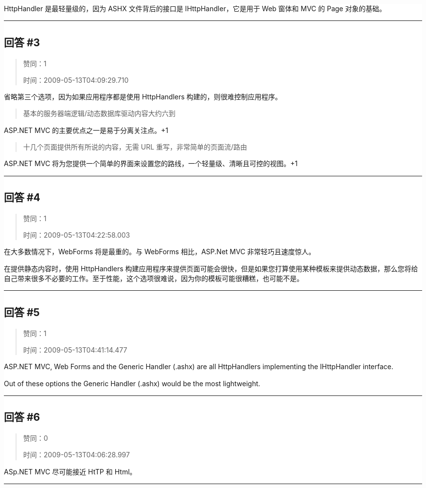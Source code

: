 HttpHandler 是最轻量级的，因为 ASHX 文件背后的接口是 IHttpHandler，它是用于 Web 窗体和 MVC 的 Page 对象的基础。

* * *

## 回答 #3

> 赞同：1
> 
> 时间：2009-05-13T04:09:29.710

省略第三个选项，因为如果应用程序都是使用 HttpHandlers 构建的，则很难控制应用程序。

> 基本的服务器端逻辑/动态数据库驱动内容大约六到

ASP.NET MVC 的主要优点之一是易于分离关注点。+1

> 十几个页面提供所有所说的内容，无需 URL 重写，非常简单的页面流/路由

ASP.NET MVC 将为您提供一个简单的界面来设置您的路线，一个轻量级、清晰且可控的视图。+1

* * *

## 回答 #4

> 赞同：1
> 
> 时间：2009-05-13T04:22:58.003

在大多数情况下，WebForms 将是最重的。与 WebForms 相比，ASP.Net MVC 非常轻巧且速度惊人。

在提供静态内容时，使用 HttpHandlers 构建应用程序来提供页面可能会很快，但是如果您打算使用某种模板来提供动态数据，那么您将给自己带来很多不必要的工作。至于性能，这个选项很难说，因为你的模板可能很糟糕，也可能不是。

* * *

## 回答 #5

> 赞同：1
> 
> 时间：2009-05-13T04:41:14.477

ASP.NET MVC, Web Forms and the Generic Handler (.ashx) are all HttpHandlers implementing the IHttpHandler interface.

Out of these options the Generic Handler (.ashx) would be the most lightweight.

* * *

## 回答 #6

> 赞同：0
> 
> 时间：2009-05-13T04:06:28.997

ASp.NET MVC 尽可能接近 HtTP 和 Html。

* * *
